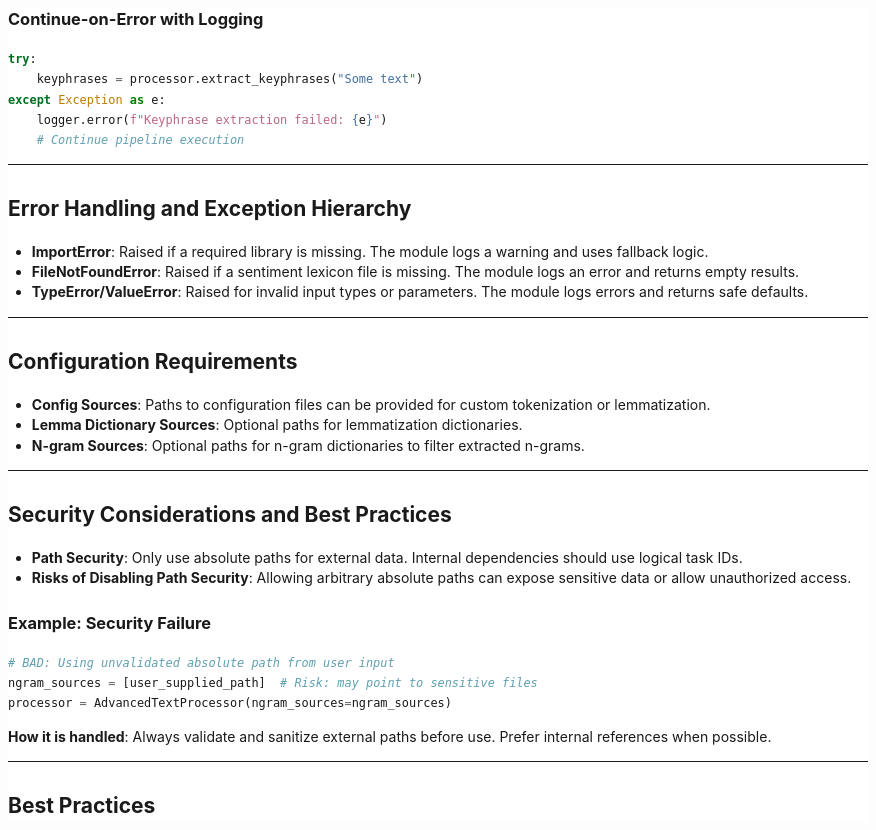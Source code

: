 ### Continue-on-Error with Logging
```python
try:
    keyphrases = processor.extract_keyphrases("Some text")
except Exception as e:
    logger.error(f"Keyphrase extraction failed: {e}")
    # Continue pipeline execution
```

---

## Error Handling and Exception Hierarchy

- **ImportError**: Raised if a required library is missing. The module logs a warning and uses fallback logic.
- **FileNotFoundError**: Raised if a sentiment lexicon file is missing. The module logs an error and returns empty results.
- **TypeError/ValueError**: Raised for invalid input types or parameters. The module logs errors and returns safe defaults.

---

## Configuration Requirements

- **Config Sources**: Paths to configuration files can be provided for custom tokenization or lemmatization.
- **Lemma Dictionary Sources**: Optional paths for lemmatization dictionaries.
- **N-gram Sources**: Optional paths for n-gram dictionaries to filter extracted n-grams.

---

## Security Considerations and Best Practices

- **Path Security**: Only use absolute paths for external data. Internal dependencies should use logical task IDs.
- **Risks of Disabling Path Security**: Allowing arbitrary absolute paths can expose sensitive data or allow unauthorized access.

### Example: Security Failure
```python
# BAD: Using unvalidated absolute path from user input
ngram_sources = [user_supplied_path]  # Risk: may point to sensitive files
processor = AdvancedTextProcessor(ngram_sources=ngram_sources)
```
**How it is handled**: Always validate and sanitize external paths before use. Prefer internal references when possible.

---

## Best Practices
